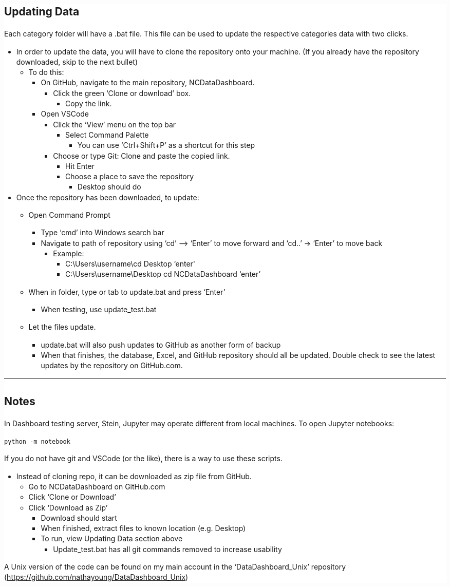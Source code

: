 ## Updating Data
Each category folder will have a .bat file.  This file can be used to update the respective categories data with two clicks.
* In order to update the data, you will have to clone the repository onto your machine.  (If you already have the repository downloaded, skip to the next bullet) 
    * To do this:
        * On GitHub, navigate to the main repository, NCDataDashboard.
            * Click the green ‘Clone or download’ box.
                * Copy the link.
        * Open VSCode
            * Click the ‘View’ menu on the top bar
                * Select Command Palette
                    * You can use ‘Ctrl+Shift+P’ as a shortcut for this step
            * Choose or type Git: Clone and paste the copied link.
                * Hit Enter
                * Choose a place to save the repository
                    * Desktop should do
* Once the repository has been downloaded, to update:
    * Open Command Prompt
        * Type ‘cmd’ into Windows search bar
        * Navigate to path of repository using ‘cd’ --> ‘Enter’ to move forward and ‘cd..’ -> ‘Enter’ to move back
            * Example:
                * C:\Users\username\cd Desktop ‘enter'
                * C:\Users\username\Desktop cd NCDataDashboard ‘enter’
            
    * When in folder, type or tab to update.bat and press ‘Enter’
        * When testing, use update_test.bat
    * Let the files update.  
        * update.bat will also push updates to GitHub as another form of backup
        * When that finishes, the database, Excel, and GitHub repository should all be updated.  Double check to see the latest updates by the repository on GitHub.com.

***

## Notes
In Dashboard testing server, Stein, Jupyter may operate different from local machines.  To open Jupyter notebooks:
	
    python -m notebook 
    
If you do not have git and VSCode (or the like), there is a way to use these scripts.
* Instead of cloning repo, it can be downloaded as zip file from GitHub.
    * Go to NCDataDashboard on GitHub.com
    * Click ‘Clone or Download’
    * Click ‘Download as Zip’
        * Download should start
        * When finished, extract files to known location (e.g. Desktop)
        * To run, view Updating Data section above
            * Update_test.bat has all git commands removed to increase usability

A Unix version of the code can be found on my main account in the ‘DataDashboard_Unix’ repository (https://github.com/nathayoung/DataDashboard_Unix)
